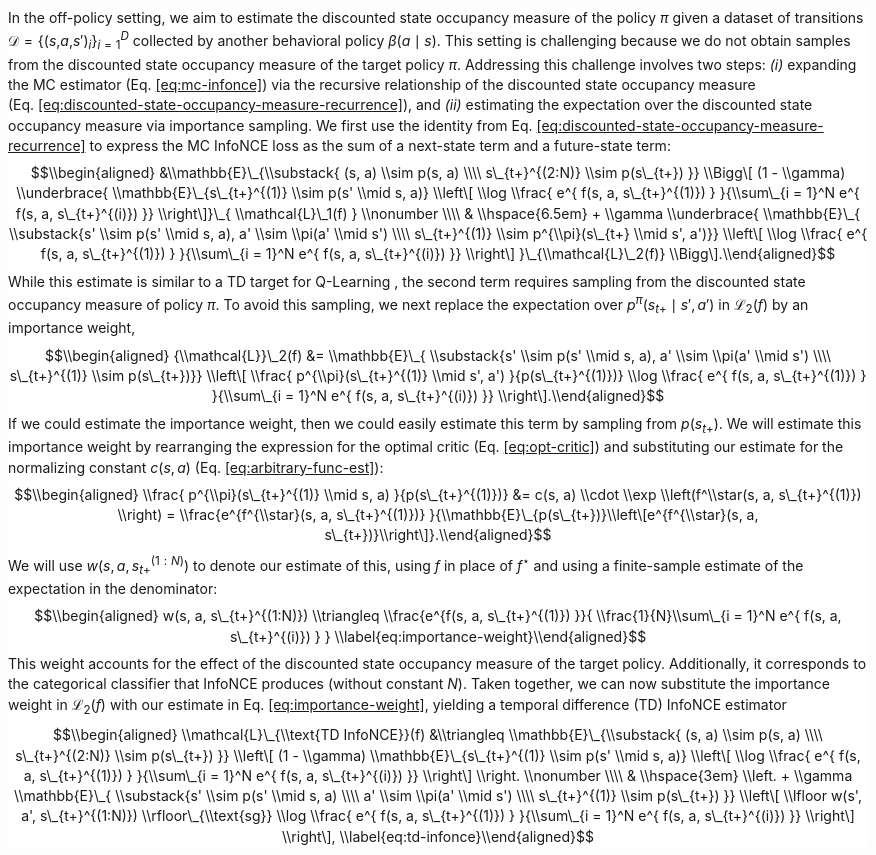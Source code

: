In the off-policy setting, we aim to estimate the discounted state occupancy measure of the policy *π* given a dataset of transitions 𝒟 = {(*s*,*a*,*s*′)<sub>*i*</sub>}<sub>*i* = 1</sub><sup>*D*</sup> collected by another behavioral policy *β*(*a* ∣ *s*). This setting is challenging because we do not obtain samples from the discounted state occupancy measure of the target policy *π*. Addressing this challenge involves two steps: *(i)* expanding the MC estimator (Eq. <a href="#eq:mc-infonce" data-reference-type="ref" data-reference="eq:mc-infonce">[eq:mc-infonce]</a>) via the recursive relationship of the discounted state occupancy measure (Eq. <a href="#eq:discounted-state-occupancy-measure-recurrence" data-reference-type="ref" data-reference="eq:discounted-state-occupancy-measure-recurrence">[eq:discounted-state-occupancy-measure-recurrence]</a>), and *(ii)* estimating the expectation over the discounted state occupancy measure via importance sampling. We first use the identity from Eq. <a href="#eq:discounted-state-occupancy-measure-recurrence" data-reference-type="ref" data-reference="eq:discounted-state-occupancy-measure-recurrence">[eq:discounted-state-occupancy-measure-recurrence]</a> to express the MC InfoNCE loss as the sum of a next-state term and a future-state term:
$$\\begin{aligned}
     &\\mathbb{E}\_{\\substack{ (s, a) \\sim p(s, a) \\\\ s\_{t+}^{(2:N)} \\sim p(s\_{t+}) }} \\Bigg\[ (1 - \\gamma) \\underbrace{ \\mathbb{E}\_{s\_{t+}^{(1)} \\sim p(s' \\mid s, a)} \\left\[ \\log \\frac{ e^{ f(s, a, s\_{t+}^{(1)}) } }{\\sum\_{i = 1}^N e^{ f(s, a, s\_{t+}^{(i)}) }} \\right\]}\_{ \\mathcal{L}\_1(f) }  \\nonumber \\\\
    & \\hspace{6.5em} + \\gamma \\underbrace{ \\mathbb{E}\_{ \\substack{s' \\sim p(s' \\mid s, a), a' \\sim \\pi(a' \\mid s') \\\\ s\_{t+}^{(1)} \\sim p^{\\pi}(s\_{t+} \\mid s', a')}} \\left\[ \\log \\frac{ e^{ f(s, a, s\_{t+}^{(1)}) } }{\\sum\_{i = 1}^N e^{ f(s, a, s\_{t+}^{(i)}) }} \\right\] }\_{\\mathcal{L}\_2(f)} \\Bigg\].\\end{aligned}$$
While this estimate is similar to a TD target for Q-Learning , the second term requires sampling from the discounted state occupancy measure of policy *π*. To avoid this sampling, we next replace the expectation over *p*<sup>*π*</sup>(*s*<sub>*t*+</sub> ∣ *s*′, *a*′) in ℒ<sub>2</sub>(*f*) by an importance weight,
$$\\begin{aligned}
    {\\mathcal{L}}\_2(f) &= \\mathbb{E}\_{ \\substack{s' \\sim p(s' \\mid s, a), a' \\sim \\pi(a' \\mid s') \\\\ s\_{t+}^{(1)} \\sim p(s\_{t+})}} \\left\[ \\frac{ p^{\\pi}(s\_{t+}^{(1)} \\mid s', a') }{p(s\_{t+}^{(1)})} \\log \\frac{ e^{ f(s, a, s\_{t+}^{(1)}) } }{\\sum\_{i = 1}^N e^{ f(s, a, s\_{t+}^{(i)}) }} \\right\].\\end{aligned}$$
If we could estimate the importance weight, then we could easily estimate this term by sampling from *p*(*s*<sub>*t*+</sub>). We will estimate this importance weight by rearranging the expression for the optimal critic (Eq. <a href="#eq:opt-critic" data-reference-type="ref" data-reference="eq:opt-critic">[eq:opt-critic]</a>) and substituting our estimate for the normalizing constant *c*(*s*, *a*) (Eq. <a href="#eq:arbitrary-func-est" data-reference-type="ref" data-reference="eq:arbitrary-func-est">[eq:arbitrary-func-est]</a>):
$$\\begin{aligned}
    \\frac{ p^{\\pi}(s\_{t+}^{(1)} \\mid s, a) }{p(s\_{t+}^{(1)})} &=  c(s, a) \\cdot \\exp \\left(f^\\star(s, a, s\_{t+}^{(1)}) \\right) = \\frac{e^{f^{\\star}(s, a, s\_{t+}^{(1)})} }{\\mathbb{E}\_{p(s\_{t+})}\\left\[e^{f^{\\star}(s, a, s\_{t+})}\\right\]}.\\end{aligned}$$
We will use *w*(*s*, *a*, *s*<sub>*t*+</sub><sup>(1 : *N*)</sup>) to denote our estimate of this, using *f* in place of *f*<sup>⋆</sup> and using a finite-sample estimate of the expectation in the denominator:
$$\\begin{aligned}
    w(s, a, s\_{t+}^{(1:N)}) \\triangleq \\frac{e^{f(s, a, s\_{t+}^{(1)}) }}{ \\frac{1}{N}\\sum\_{i = 1}^N e^{ f(s, a, s\_{t+}^{(i)}) } }
    \\label{eq:importance-weight}\\end{aligned}$$
This weight accounts for the effect of the discounted state occupancy measure of the target policy. Additionally, it corresponds to the categorical classifier that InfoNCE produces (without constant *N*). Taken together, we can now substitute the importance weight in ℒ<sub>2</sub>(*f*) with our estimate in Eq. <a href="#eq:importance-weight" data-reference-type="ref" data-reference="eq:importance-weight">[eq:importance-weight]</a>, yielding a temporal difference (TD) InfoNCE estimator
$$\\begin{aligned}
    \\mathcal{L}\_{\\text{TD InfoNCE}}(f) &\\triangleq \\mathbb{E}\_{\\substack{ (s, a) \\sim p(s, a) \\\\ s\_{t+}^{(2:N)} \\sim p(s\_{t+}) }} \\left\[ (1 - \\gamma) \\mathbb{E}\_{s\_{t+}^{(1)} \\sim p(s' \\mid s, a)} \\left\[ \\log \\frac{ e^{ f(s, a, s\_{t+}^{(1)}) } }{\\sum\_{i = 1}^N e^{ f(s, a, s\_{t+}^{(i)}) }} \\right\] \\right. \\nonumber \\\\
    & \\hspace{3em} \\left. + \\gamma \\mathbb{E}\_{ \\substack{s' \\sim p(s' \\mid s, a) \\\\ a' \\sim \\pi(a' \\mid s') \\\\ s\_{t+}^{(1)} \\sim p(s\_{t+}) }} \\left\[ \\lfloor w(s', a', s\_{t+}^{(1:N)}) \\rfloor\_{\\text{sg}} \\log \\frac{ e^{ f(s, a, s\_{t+}^{(1)}) } }{\\sum\_{i = 1}^N e^{ f(s, a, s\_{t+}^{(i)}) }} \\right\] \\right\],
    \\label{eq:td-infonce}\\end{aligned}$$